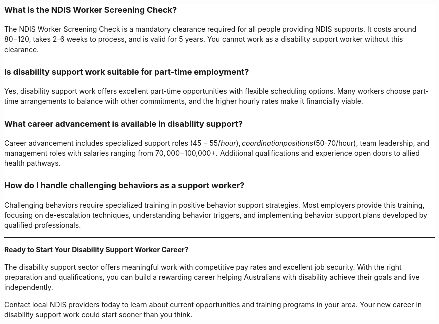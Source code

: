 ### What is the NDIS Worker Screening Check?

The NDIS Worker Screening Check is a mandatory clearance required for all people providing NDIS supports. It costs around $80-$120, takes 2-6 weeks to process, and is valid for 5 years. You cannot work as a disability support worker without this clearance.

### Is disability support work suitable for part-time employment?

Yes, disability support work offers excellent part-time opportunities with flexible scheduling options. Many workers choose part-time arrangements to balance with other commitments, and the higher hourly rates make it financially viable.

### What career advancement is available in disability support?

Career advancement includes specialized support roles ($45-55/hour), coordination positions ($50-70/hour), team leadership, and management roles with salaries ranging from $70,000-$100,000+. Additional qualifications and experience open doors to allied health pathways.

### How do I handle challenging behaviors as a support worker?

Challenging behaviors require specialized training in positive behavior support strategies. Most employers provide this training, focusing on de-escalation techniques, understanding behavior triggers, and implementing behavior support plans developed by qualified professionals.

---

**Ready to Start Your Disability Support Worker Career?**

The disability support sector offers meaningful work with competitive pay rates and excellent job security. With the right preparation and qualifications, you can build a rewarding career helping Australians with disability achieve their goals and live independently.

Contact local NDIS providers today to learn about current opportunities and training programs in your area. Your new career in disability support work could start sooner than you think. 